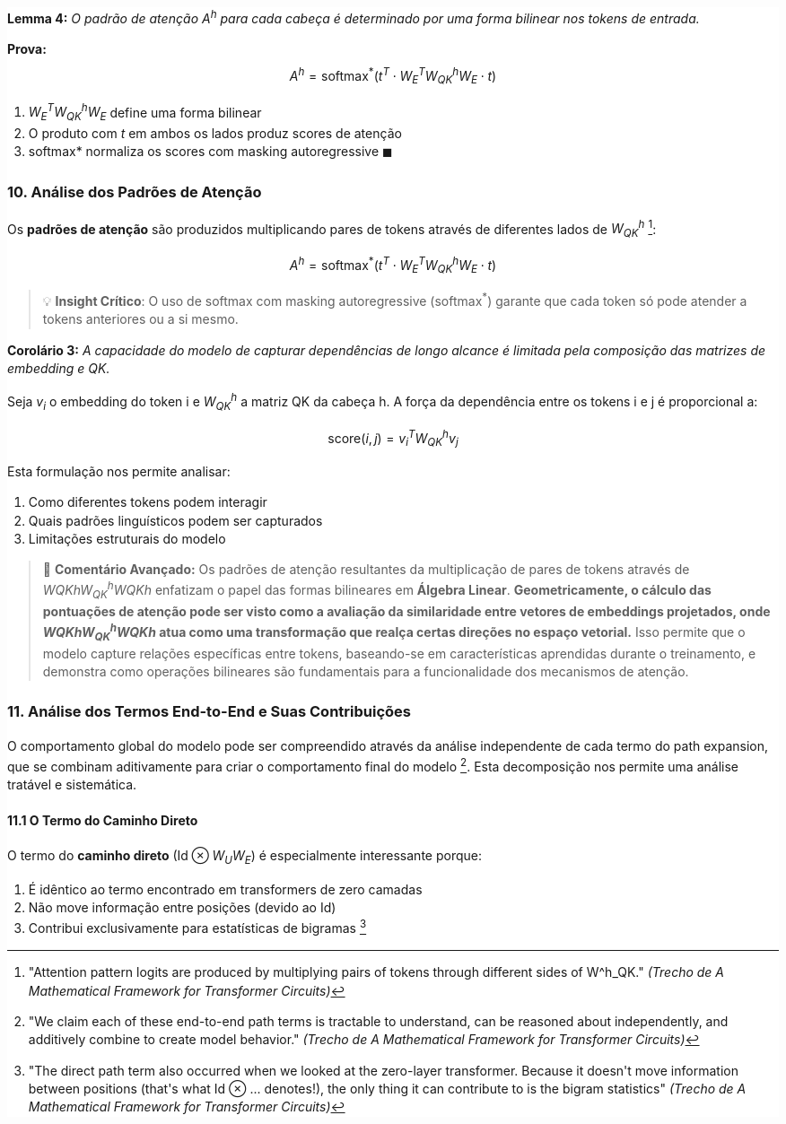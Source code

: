 **Lemma 4:** *O padrão de atenção $A^h$ para cada cabeça é determinado por uma forma bilinear nos tokens de entrada.*

**Prova:**
$$A^h = \text{softmax}^*(t^T \cdot W_E^T W_{QK}^h W_E \cdot t)$$

1. $W_E^T W_{QK}^h W_E$ define uma forma bilinear
2. O produto com $t$ em ambos os lados produz scores de atenção
3. softmax* normaliza os scores com masking autoregressive
$\blacksquare$

### 10. Análise dos Padrões de Atenção

Os **padrões de atenção** são produzidos multiplicando pares de tokens através de diferentes lados de $W_{QK}^h$ [^12]:

$$A^h = \text{softmax}^*(t^T \cdot W_E^T W_{QK}^h W_E \cdot t)$$

> 💡 **Insight Crítico**: O uso de softmax com masking autoregressive ($\text{softmax}^*$) garante que cada token só pode atender a tokens anteriores ou a si mesmo.

**Corolário 3:** *A capacidade do modelo de capturar dependências de longo alcance é limitada pela composição das matrizes de embedding e QK.*

Seja $v_i$ o embedding do token i e $W_{QK}^h$ a matriz QK da cabeça h. A força da dependência entre os tokens i e j é proporcional a:

$$\text{score}(i,j) = v_i^T W_{QK}^h v_j$$

Esta formulação nos permite analisar:
1. Como diferentes tokens podem interagir
2. Quais padrões linguísticos podem ser capturados
3. Limitações estruturais do modelo

> 📐 **Comentário Avançado:** Os padrões de atenção resultantes da multiplicação de pares de tokens através de $WQKhW_{QK}^hWQKh$ enfatizam o papel das formas bilineares em **Álgebra Linear**. **Geometricamente, o cálculo das pontuações de atenção pode ser visto como a avaliação da similaridade entre vetores de embeddings projetados, onde $WQKhW_{QK}^hWQKh$ atua como uma transformação que realça certas direções no espaço vetorial.** Isso permite que o modelo capture relações específicas entre tokens, baseando-se em características aprendidas durante o treinamento, e demonstra como operações bilineares são fundamentais para a funcionalidade dos mecanismos de atenção.

[^11]: "Our key trick is to simply expand the product. This transforms the product (where every term corresponds to a layer), into a sum where every term corresponds to an end-to-end path." *(Trecho de A Mathematical Framework for Transformer Circuits)*

[^12]: "Attention pattern logits are produced by multiplying pairs of tokens through different sides of W^h_QK." *(Trecho de A Mathematical Framework for Transformer Circuits)*

### 11. Análise dos Termos End-to-End e Suas Contribuições

O comportamento global do modelo pode ser compreendido através da análise independente de cada termo do path expansion, que se combinam aditivamente para criar o comportamento final do modelo [^13]. Esta decomposição nos permite uma análise tratável e sistemática.

#### 11.1 O Termo do Caminho Direto

O termo do **caminho direto** ($\text{Id} \otimes W_U W_E$) é especialmente interessante porque:

1. É idêntico ao termo encontrado em transformers de zero camadas
2. Não move informação entre posições (devido ao $\text{Id}$)
3. Contribui exclusivamente para estatísticas de bigramas [^14]


[^1]: "We claim that one-layer attention-only transformers can be understood as an ensemble of a bigram model and several 'skip-trigram' models (affecting the probabilities of sequences 'A... BC')." *(Trecho de A Mathematical Framework for Transformer Circuits)*
[^2]: "The goal of this section is to rigorously show this correspondence, and demonstrate how to convert the raw weights of a transformer into interpretable tables of skip-trigram probability adjustments." *(Trecho de A Mathematical Framework for Transformer Circuits)*
[^3]: "Our key trick is to simply expand the product. This transforms the product (where every term corresponds to a layer), into a sum where every term corresponds to an end-to-end path." *(Trecho de A Mathematical Framework for Transformer Circuits)*
[^4]: "For each attention head h we have a term A^h ⊗ (W_U W_{OV}^h W_E) where A^h = softmax (t^T · W_E^T W_{QK}^h W_E · t). How can we map these terms to model behavior?" *(Trecho de A Mathematical Framework for Transformer Circuits)*
[^5]: "By multiplying out the OV and QK circuits, we've succeeded in doing this: the neural network parameters are now simple linear or bilinear functions on tokens." *(Trecho de A Mathematical Framework for Transformer Circuits)*
[^6]: "One of the most striking things about looking at these matrices is that most attention heads in one layer models dedicate an enormous fraction of their capacity to copying." *(Trecho de A Mathematical Framework for Transformer Circuits)*
[^7]: "Intuitively, this is because each attention head can selectively attend from the present token ('B') to a previous token ('A') and copy information to adjust the probability of possible next tokens ('C')." *(Trecho de A Mathematical Framework for Transformer Circuits)*
[^8]: "The attention pattern is a function of both the source and destination token, but once a destination token has decided how much to attend to a source token, the effect on the output is solely a function of that source token." *(Trecho de A Mathematical Framework for Transformer Circuits)*
[^9]: "Recall that a one-layer attention-only transformer consists of a token embedding, followed by an attention layer (which independently applies attention heads), and finally an unembedding." *(Trecho de A Mathematical Framework for Transformer Circuits)*
[^10]: "Using tensor notation and the alternative representation of attention heads we previously derived, we can represent the transformer as a product of three terms." *(Trecho de A Mathematical Framework for Transformer Circuits)*
[^13]: "We claim each of these end-to-end path terms is tractable to understand, can be reasoned about independently, and additively combine to create model behavior." *(Trecho de A Mathematical Framework for Transformer Circuits)*
[^14]: "The direct path term also occurred when we looked at the zero-layer transformer. Because it doesn't move information between positions (that's what Id ⊗ ... denotes!), the only thing it can contribute to is the bigram statistics" *(Trecho de A Mathematical Framework for Transformer Circuits)*
[^15]: "and it will fill in missing gaps that other terms don't handle there." *(Trecho de A Mathematical Framework for Transformer Circuits)*